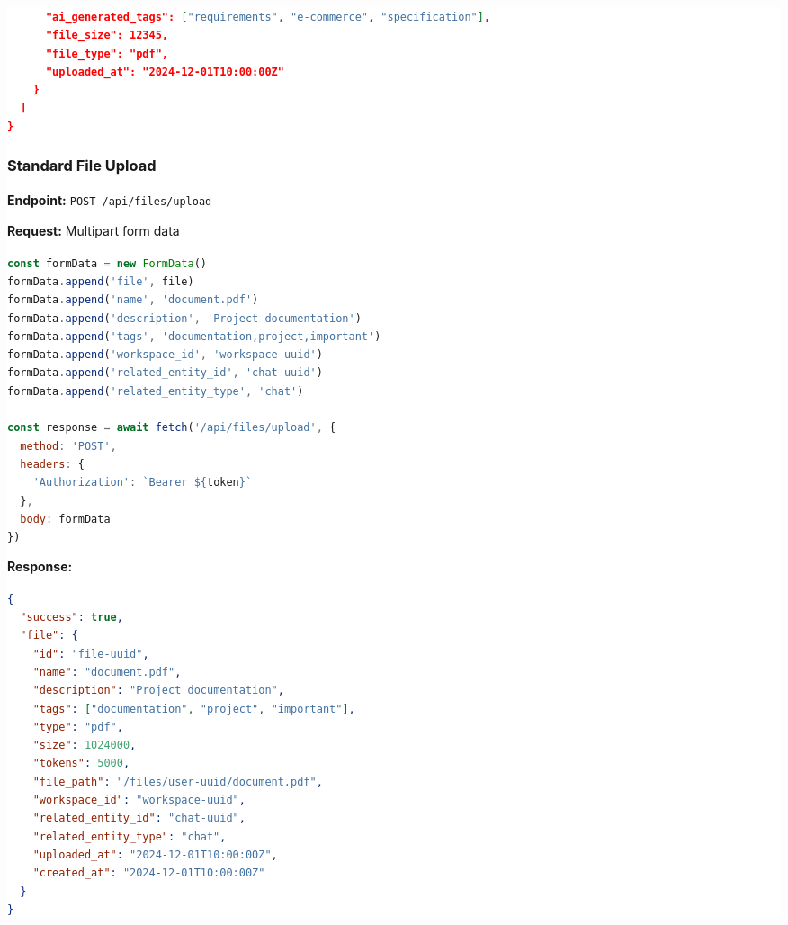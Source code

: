 ```json
      "ai_generated_tags": ["requirements", "e-commerce", "specification"],
      "file_size": 12345,
      "file_type": "pdf",
      "uploaded_at": "2024-12-01T10:00:00Z"
    }
  ]
}
```

### Standard File Upload

**Endpoint:** `POST /api/files/upload`

**Request:** Multipart form data

```javascript
const formData = new FormData()
formData.append('file', file)
formData.append('name', 'document.pdf')
formData.append('description', 'Project documentation')
formData.append('tags', 'documentation,project,important')
formData.append('workspace_id', 'workspace-uuid')
formData.append('related_entity_id', 'chat-uuid')
formData.append('related_entity_type', 'chat')

const response = await fetch('/api/files/upload', {
  method: 'POST',
  headers: {
    'Authorization': `Bearer ${token}`
  },
  body: formData
})
```

**Response:**
```json
{
  "success": true,
  "file": {
    "id": "file-uuid",
    "name": "document.pdf",
    "description": "Project documentation",
    "tags": ["documentation", "project", "important"],
    "type": "pdf",
    "size": 1024000,
    "tokens": 5000,
    "file_path": "/files/user-uuid/document.pdf",
    "workspace_id": "workspace-uuid",
    "related_entity_id": "chat-uuid",
    "related_entity_type": "chat",
    "uploaded_at": "2024-12-01T10:00:00Z",
    "created_at": "2024-12-01T10:00:00Z"
  }
}
```
